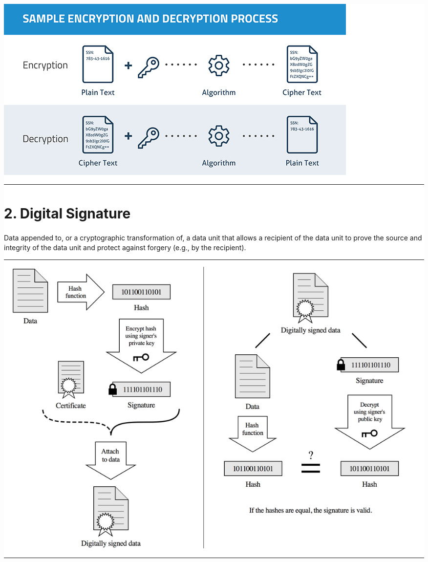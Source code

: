 ![fill](./images/encdec.png)

---
# 2. Digital Signature
Data appended to, or a cryptographic transformation of, a data unit that allows a recipient of the data unit to prove the source and integrity of the data unit and protect against forgery (e.g., by the recipient).

---
![fit](./images/Digital_Signature_diagram.png)

---